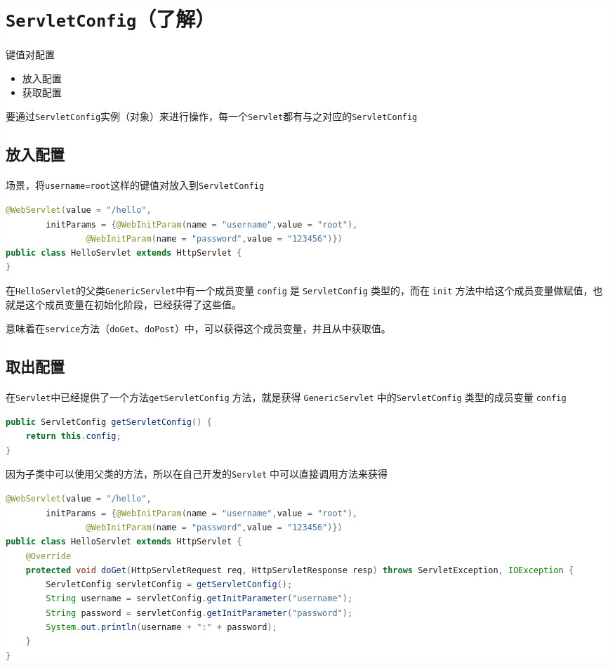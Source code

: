 

# `ServletConfig`（了解）

键值对配置

- 放入配置
- 获取配置

要通过`ServletConfig`实例（对象）来进行操作，每一个`Servlet`都有与之对应的`ServletConfig`

## 放入配置

场景，将`username=root`这样的键值对放入到`ServletConfig`

```java
@WebServlet(value = "/hello",
        initParams = {@WebInitParam(name = "username",value = "root"),
                @WebInitParam(name = "password",value = "123456")})
public class HelloServlet extends HttpServlet {
}
```

在`HelloServlet`的父类`GenericServlet`中有一个成员变量 `config` 是 `ServletConfig` 类型的，而在 `init` 方法中给这个成员变量做赋值，也就是这个成员变量在初始化阶段，已经获得了这些值。

意味着在`service`方法（`doGet`、`doPost`）中，可以获得这个成员变量，并且从中获取值。

## 取出配置

在`Servlet`中已经提供了一个方法`getServletConfig` 方法，就是获得 `GenericServlet` 中的`ServletConfig` 类型的成员变量 `config` 

```java
public ServletConfig getServletConfig() {
    return this.config;
}
```

因为子类中可以使用父类的方法，所以在自己开发的`Servlet` 中可以直接调用方法来获得

```java
@WebServlet(value = "/hello",
        initParams = {@WebInitParam(name = "username",value = "root"),
                @WebInitParam(name = "password",value = "123456")})
public class HelloServlet extends HttpServlet {
    @Override
    protected void doGet(HttpServletRequest req, HttpServletResponse resp) throws ServletException, IOException {
        ServletConfig servletConfig = getServletConfig();
        String username = servletConfig.getInitParameter("username");
        String password = servletConfig.getInitParameter("password");
        System.out.println(username + ":" + password);
    }
}
```
